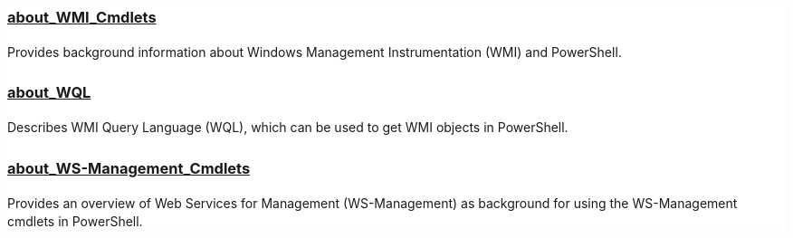 ### [about_WMI_Cmdlets](about_WMI_Cmdlets.md)
Provides background information about Windows Management Instrumentation (WMI) and PowerShell.

### [about_WQL](about_WQL.md)
Describes WMI Query Language (WQL), which can be used to get WMI objects in PowerShell.

### [about_WS-Management_Cmdlets](about_WS-Management_Cmdlets.md)
Provides an overview of Web Services for Management (WS-Management) as background for using the WS-Management cmdlets in PowerShell.
